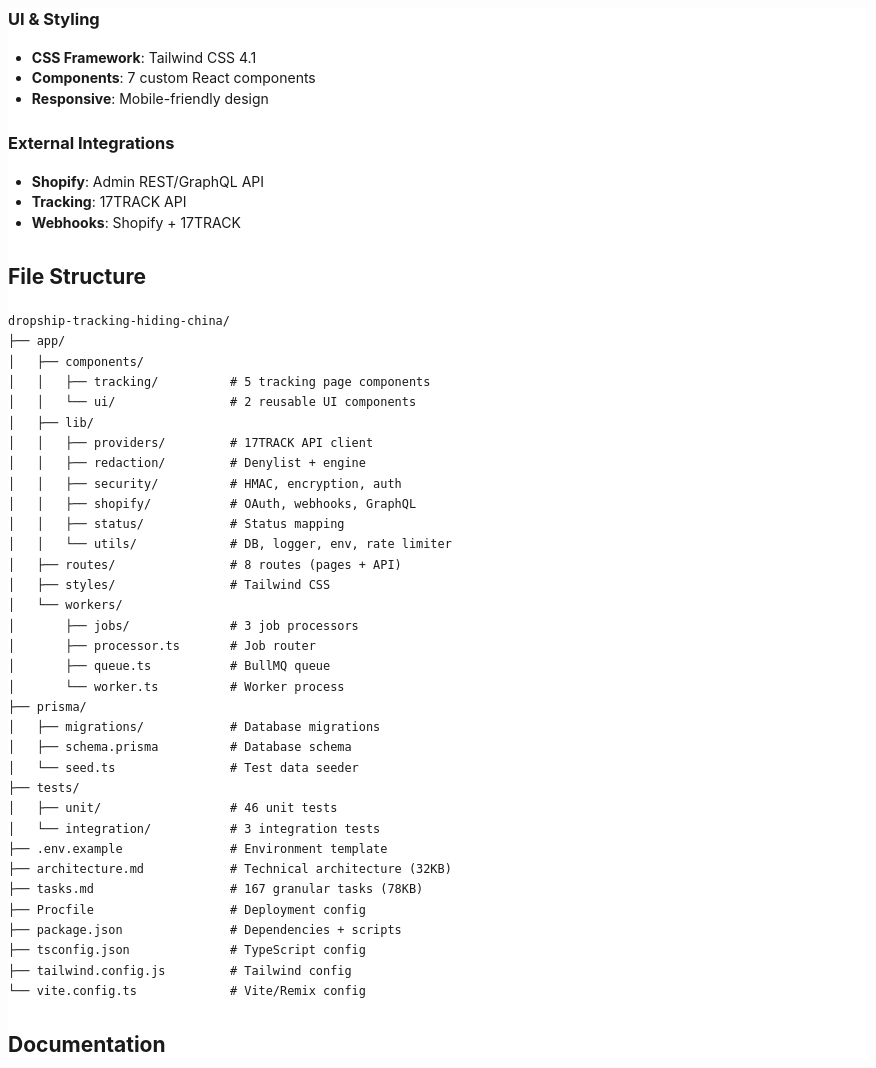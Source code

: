 ### UI & Styling
- **CSS Framework**: Tailwind CSS 4.1
- **Components**: 7 custom React components
- **Responsive**: Mobile-friendly design

### External Integrations
- **Shopify**: Admin REST/GraphQL API
- **Tracking**: 17TRACK API
- **Webhooks**: Shopify + 17TRACK

## File Structure

```
dropship-tracking-hiding-china/
├── app/
│   ├── components/
│   │   ├── tracking/          # 5 tracking page components
│   │   └── ui/                # 2 reusable UI components
│   ├── lib/
│   │   ├── providers/         # 17TRACK API client
│   │   ├── redaction/         # Denylist + engine
│   │   ├── security/          # HMAC, encryption, auth
│   │   ├── shopify/           # OAuth, webhooks, GraphQL
│   │   ├── status/            # Status mapping
│   │   └── utils/             # DB, logger, env, rate limiter
│   ├── routes/                # 8 routes (pages + API)
│   ├── styles/                # Tailwind CSS
│   └── workers/
│       ├── jobs/              # 3 job processors
│       ├── processor.ts       # Job router
│       ├── queue.ts           # BullMQ queue
│       └── worker.ts          # Worker process
├── prisma/
│   ├── migrations/            # Database migrations
│   ├── schema.prisma          # Database schema
│   └── seed.ts                # Test data seeder
├── tests/
│   ├── unit/                  # 46 unit tests
│   └── integration/           # 3 integration tests
├── .env.example               # Environment template
├── architecture.md            # Technical architecture (32KB)
├── tasks.md                   # 167 granular tasks (78KB)
├── Procfile                   # Deployment config
├── package.json               # Dependencies + scripts
├── tsconfig.json              # TypeScript config
├── tailwind.config.js         # Tailwind config
└── vite.config.ts             # Vite/Remix config
```

## Documentation
